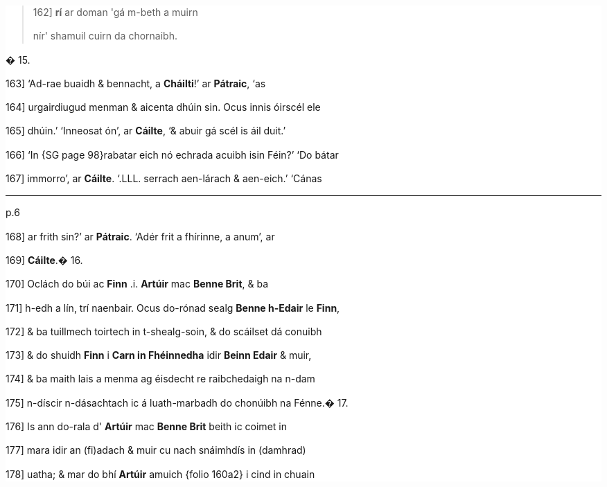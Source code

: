 > 162] **rí** ar doman 'gá m-beth a muirn
>   
> nír' shamuil cuirn da chornaibh.
> 

� 15. 
  
163] 
‘Ad-rae buaidh & bennacht, a **Cháilti**!’ ar **Pátraic**, ‘as
  
164] 
urgairdiugud menman & aicenta dhúin sin. Ocus innis óirscél ele
  
165] 
dhúin.’ ‘Inneosat ón’, ar **Cáilte**, ‘& abuir gá scél is áil duit.’
  
166] 
‘In {SG page 98}rabatar eich nó echrada acuibh isin Féin?’ ‘Do bátar
  
167] 
immorro’, ar **Cáilte**. ‘.LLL. serrach aen-lárach & aen-eich.’ ‘Cánas


---

p.6


  
168] 
ar frith sin?’ ar **Pátraic**. ‘Adér frit a fhírinne, a anum’, ar
  
169] 
**Cáilte**.� 16. 
  
170] 
Oclách do búi ac **Finn** .i. **Artúir** mac **Benne Brit**, & ba
  
171] 
h-edh a lín, trí naenbair. Ocus do-rónad sealg **Benne h-Edair** le **Finn**,
  
172] 
& ba tuillmech toirtech in t-shealg-soin, & do scáilset dá conuibh
  
173] 
& do shuidh **Finn** i **Carn in Fhéinnedha** idir **Beinn Edair** & muir,
  
174] 
& ba maith lais a menma ag éisdecht re raibchedaigh na n-dam
  
175] 
n-díscir n-dásachtach ic á luath-marbadh do chonúibh na Fénne.� 17. 
  
176] 
Is ann do-rala d' **Artúir** mac **Benne Brit** beith ic coimet in
  
177] 
mara idir an (fi)adach & muir cu nach snáimhdís in (damhrad)
  
178] 
uatha; & mar do bhí **Artúir** amuich {folio 160a2} i cind in chuain
  